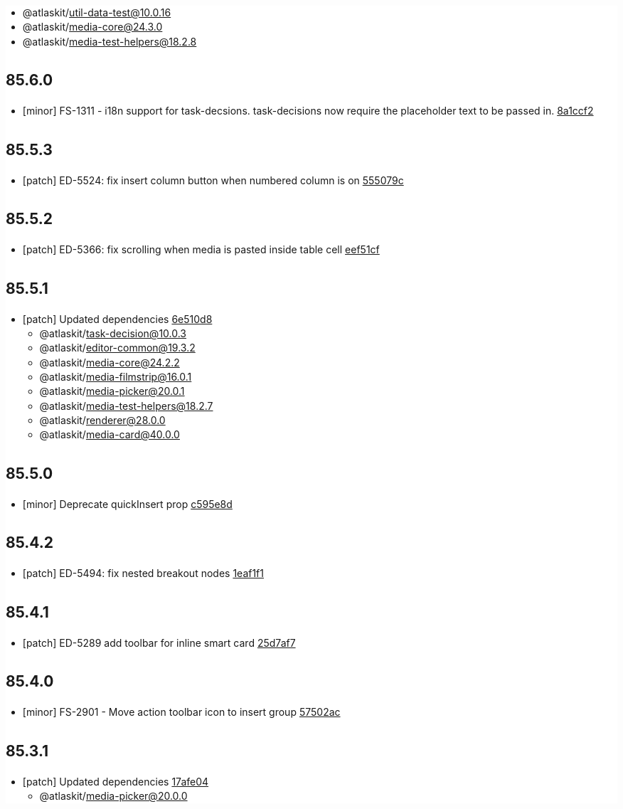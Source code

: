   - @atlaskit/util-data-test@10.0.16
  - @atlaskit/media-core@24.3.0
  - @atlaskit/media-test-helpers@18.2.8

## 85.6.0
- [minor] FS-1311 - i18n support for task-decsions. task-decisions now require the placeholder text to be passed in. [8a1ccf2](https://bitbucket.org/atlassian/atlaskit-mk-2/commits/8a1ccf2)

## 85.5.3
- [patch] ED-5524: fix insert column button when numbered column is on [555079c](https://bitbucket.org/atlassian/atlaskit-mk-2/commits/555079c)

## 85.5.2
- [patch] ED-5366: fix scrolling when media is pasted inside table cell [eef51cf](https://bitbucket.org/atlassian/atlaskit-mk-2/commits/eef51cf)

## 85.5.1
- [patch] Updated dependencies [6e510d8](https://bitbucket.org/atlassian/atlaskit-mk-2/commits/6e510d8)
  - @atlaskit/task-decision@10.0.3
  - @atlaskit/editor-common@19.3.2
  - @atlaskit/media-core@24.2.2
  - @atlaskit/media-filmstrip@16.0.1
  - @atlaskit/media-picker@20.0.1
  - @atlaskit/media-test-helpers@18.2.7
  - @atlaskit/renderer@28.0.0
  - @atlaskit/media-card@40.0.0

## 85.5.0
- [minor] Deprecate quickInsert prop [c595e8d](https://bitbucket.org/atlassian/atlaskit-mk-2/commits/c595e8d)

## 85.4.2
- [patch] ED-5494: fix nested breakout nodes [1eaf1f1](https://bitbucket.org/atlassian/atlaskit-mk-2/commits/1eaf1f1)

## 85.4.1
- [patch] ED-5289 add toolbar for inline smart card [25d7af7](https://bitbucket.org/atlassian/atlaskit-mk-2/commits/25d7af7)

## 85.4.0
- [minor] FS-2901 - Move action toolbar icon to insert group [57502ac](https://bitbucket.org/atlassian/atlaskit-mk-2/commits/57502ac)

## 85.3.1
- [patch] Updated dependencies [17afe04](https://bitbucket.org/atlassian/atlaskit-mk-2/commits/17afe04)
  - @atlaskit/media-picker@20.0.0
